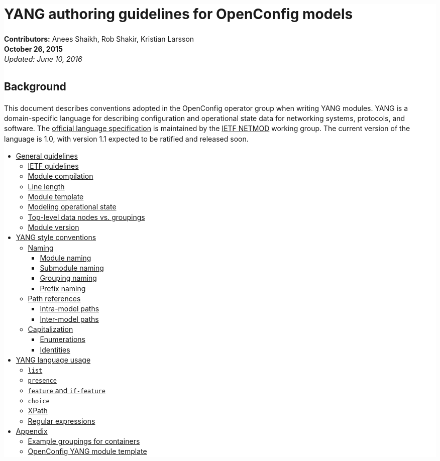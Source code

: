 
# YANG authoring guidelines for OpenConfig models

**Contributors:** Anees Shaikh, Rob Shakir, Kristian Larsson<br>
**October 26, 2015**<br>
*Updated: June 10, 2016*


## Background
This document describes conventions adopted in the OpenConfig operator group
when writing YANG modules.  YANG is a domain-specific language for describing
configuration and operational state data for networking systems, protocols, and
software.  The [official language
specification](https://tools.ietf.org/html/rfc6020) is maintained by the [IETF
NETMOD](https://datatracker.ietf.org/wg/netmod/documents/) working group.  The
current version of the language is 1.0, with version 1.1 expected to be ratified
and released soon.





- [General guidelines](#general-guidelines)
  - [IETF guidelines](#ietf-guidelines)
  - [Module compilation](#module-compilation)
  - [Line length](#line-length)
  - [Module template](#module-template)
  - [Modeling operational state](#modeling-operational-state)
  - [Top-level data nodes vs. groupings](#top-level-data-nodes-vs-groupings)
  - [Module version](#module-version)
- [YANG style conventions](#yang-style-conventions)
  - [Naming](#naming)
    - [Module naming](#module-naming)
    - [Submodule naming](#submodule-naming)
    - [Grouping naming](#grouping-naming)
    - [Prefix naming](#prefix-naming)
  - [Path references](#path-references)
    - [Intra-model paths](#intra-model-paths)
    - [Inter-model paths](#inter-model-paths)
  - [Capitalization](#capitalization)
    - [Enumerations](#enumerations)
    - [Identities](#identities)
- [YANG language usage](#yang-language-usage)
  - [`list`](#list)
  - [`presence`](#presence)
  - [`feature` and `if-feature`](#feature-and-if-feature)
  - [`choice`](#choice)
  - [XPath](#xpath)
  - [Regular expressions](#regular-expressions)
- [Appendix](#appendix)
  - [Example groupings for containers](#example-groupings-for-containers)
  - [OpenConfig YANG module template](#openconfig-yang-module-template)
